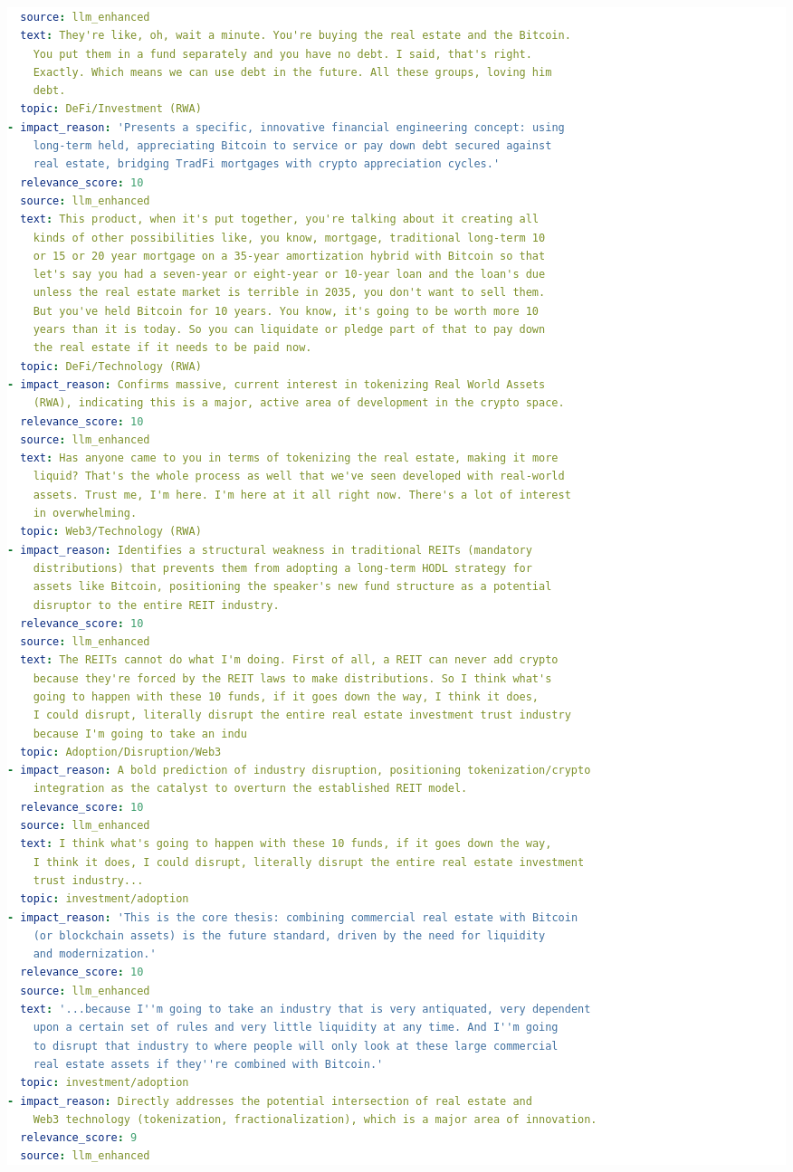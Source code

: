 ```yaml
  source: llm_enhanced
  text: They're like, oh, wait a minute. You're buying the real estate and the Bitcoin.
    You put them in a fund separately and you have no debt. I said, that's right.
    Exactly. Which means we can use debt in the future. All these groups, loving him
    debt.
  topic: DeFi/Investment (RWA)
- impact_reason: 'Presents a specific, innovative financial engineering concept: using
    long-term held, appreciating Bitcoin to service or pay down debt secured against
    real estate, bridging TradFi mortgages with crypto appreciation cycles.'
  relevance_score: 10
  source: llm_enhanced
  text: This product, when it's put together, you're talking about it creating all
    kinds of other possibilities like, you know, mortgage, traditional long-term 10
    or 15 or 20 year mortgage on a 35-year amortization hybrid with Bitcoin so that
    let's say you had a seven-year or eight-year or 10-year loan and the loan's due
    unless the real estate market is terrible in 2035, you don't want to sell them.
    But you've held Bitcoin for 10 years. You know, it's going to be worth more 10
    years than it is today. So you can liquidate or pledge part of that to pay down
    the real estate if it needs to be paid now.
  topic: DeFi/Technology (RWA)
- impact_reason: Confirms massive, current interest in tokenizing Real World Assets
    (RWA), indicating this is a major, active area of development in the crypto space.
  relevance_score: 10
  source: llm_enhanced
  text: Has anyone came to you in terms of tokenizing the real estate, making it more
    liquid? That's the whole process as well that we've seen developed with real-world
    assets. Trust me, I'm here. I'm here at it all right now. There's a lot of interest
    in overwhelming.
  topic: Web3/Technology (RWA)
- impact_reason: Identifies a structural weakness in traditional REITs (mandatory
    distributions) that prevents them from adopting a long-term HODL strategy for
    assets like Bitcoin, positioning the speaker's new fund structure as a potential
    disruptor to the entire REIT industry.
  relevance_score: 10
  source: llm_enhanced
  text: The REITs cannot do what I'm doing. First of all, a REIT can never add crypto
    because they're forced by the REIT laws to make distributions. So I think what's
    going to happen with these 10 funds, if it goes down the way, I think it does,
    I could disrupt, literally disrupt the entire real estate investment trust industry
    because I'm going to take an indu
  topic: Adoption/Disruption/Web3
- impact_reason: A bold prediction of industry disruption, positioning tokenization/crypto
    integration as the catalyst to overturn the established REIT model.
  relevance_score: 10
  source: llm_enhanced
  text: I think what's going to happen with these 10 funds, if it goes down the way,
    I think it does, I could disrupt, literally disrupt the entire real estate investment
    trust industry...
  topic: investment/adoption
- impact_reason: 'This is the core thesis: combining commercial real estate with Bitcoin
    (or blockchain assets) is the future standard, driven by the need for liquidity
    and modernization.'
  relevance_score: 10
  source: llm_enhanced
  text: '...because I''m going to take an industry that is very antiquated, very dependent
    upon a certain set of rules and very little liquidity at any time. And I''m going
    to disrupt that industry to where people will only look at these large commercial
    real estate assets if they''re combined with Bitcoin.'
  topic: investment/adoption
- impact_reason: Directly addresses the potential intersection of real estate and
    Web3 technology (tokenization, fractionalization), which is a major area of innovation.
  relevance_score: 9
  source: llm_enhanced
```